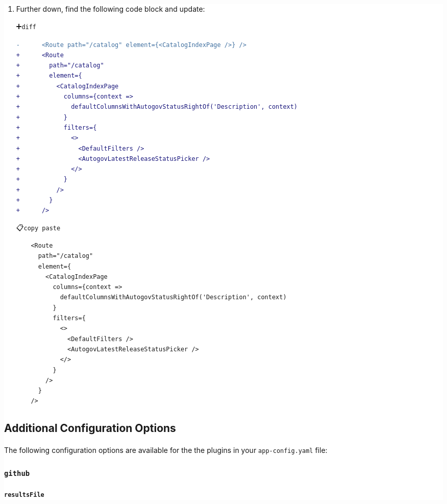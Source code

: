 1. Further down, find the following code block and update:

   ➕`diff`

   ```diff
   -      <Route path="/catalog" element={<CatalogIndexPage />} />
   +      <Route
   +        path="/catalog"
   +        element={
   +          <CatalogIndexPage
   +            columns={context =>
   +              defaultColumnsWithAutogovStatusRightOf('Description', context)
   +            }
   +            filters={
   +              <>
   +                <DefaultFilters />
   +                <AutogovLatestReleaseStatusPicker />
   +              </>
   +            }
   +          />
   +        }
   +      />
   ```

   📋`copy paste`

   ```.tsx
       <Route
         path="/catalog"
         element={
           <CatalogIndexPage
             columns={context =>
               defaultColumnsWithAutogovStatusRightOf('Description', context)
             }
             filters={
               <>
                 <DefaultFilters />
                 <AutogovLatestReleaseStatusPicker />
               </>
             }
           />
         }
       />
   ```

## Additional Configuration Options

The following configuration options are available for the the plugins in your `app-config.yaml` file:

### `github`

#### `resultsFile`
